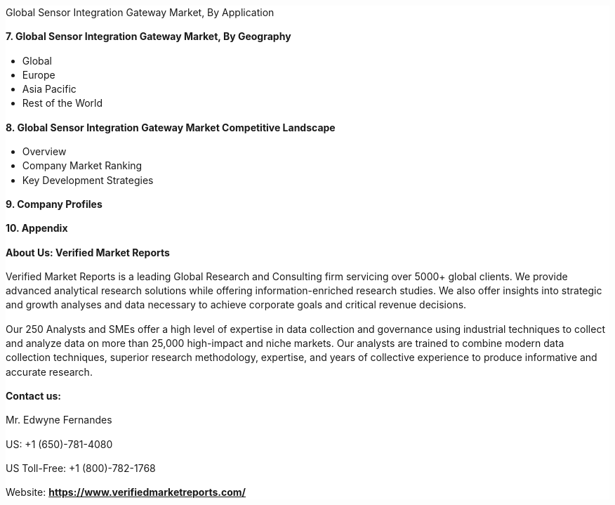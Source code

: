 Global Sensor Integration Gateway Market, By Application</strong></p><p id="" class=""><strong>7. Global Sensor Integration Gateway Market, By Geography</strong></p><ul><li>Global</li><li>Europe</li><li>Asia Pacific</li><li>Rest of the World</li></ul><p id="" class=""><strong>8. Global Sensor Integration Gateway Market Competitive Landscape</strong></p><ul><li>Overview</li><li>Company Market Ranking</li><li>Key Development Strategies</li></ul><p id="" class=""><strong>9. Company Profiles</strong></p><p id="" class=""><strong>10. Appendix</strong></p><p id="" class=""><strong>About Us: Verified Market Reports</strong></p><p id="" class="">Verified Market Reports is a leading Global Research and Consulting firm servicing over 5000+ global clients. We provide advanced analytical research solutions while offering information-enriched research studies. We also offer insights into strategic and growth analyses and data necessary to achieve corporate goals and critical revenue decisions.</p><p id="" class="">Our 250 Analysts and SMEs offer a high level of expertise in data collection and governance using industrial techniques to collect and analyze data on more than 25,000 high-impact and niche markets. Our analysts are trained to combine modern data collection techniques, superior research methodology, expertise, and years of collective experience to produce informative and accurate research.</p><p id="" class=""><strong>Contact us:</strong></p><p id="" class="">Mr. Edwyne Fernandes</p><p id="" class="">US: +1 (650)-781-4080</p><p id="" class="">US Toll-Free: +1 (800)-782-1768</p><p id="" class="">Website: <a target="" data-test-app-aware-link=""><strong>https://www.verifiedmarketreports.com/</strong></a></p>
